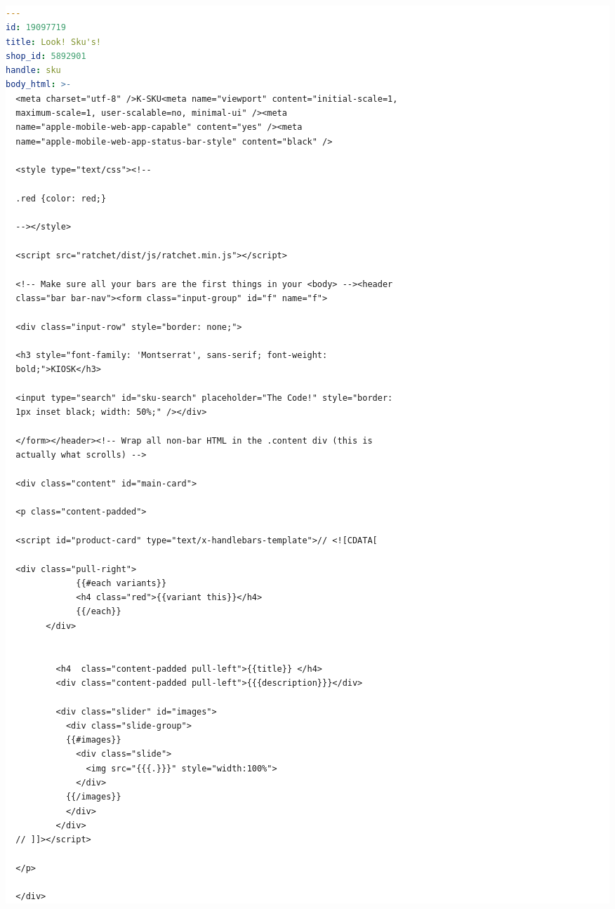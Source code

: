 ```yaml
---
id: 19097719
title: Look! Sku's!
shop_id: 5892901
handle: sku
body_html: >-
  <meta charset="utf-8" />K-SKU<meta name="viewport" content="initial-scale=1,
  maximum-scale=1, user-scalable=no, minimal-ui" /><meta
  name="apple-mobile-web-app-capable" content="yes" /><meta
  name="apple-mobile-web-app-status-bar-style" content="black" />

  <style type="text/css"><!--

  .red {color: red;}

  --></style>

  <script src="ratchet/dist/js/ratchet.min.js"></script>

  <!-- Make sure all your bars are the first things in your <body> --><header
  class="bar bar-nav"><form class="input-group" id="f" name="f">

  <div class="input-row" style="border: none;">

  <h3 style="font-family: 'Montserrat', sans-serif; font-weight:
  bold;">KIOSK</h3>

  <input type="search" id="sku-search" placeholder="The Code!" style="border:
  1px inset black; width: 50%;" /></div>

  </form></header><!-- Wrap all non-bar HTML in the .content div (this is
  actually what scrolls) -->

  <div class="content" id="main-card">

  <p class="content-padded">

  <script id="product-card" type="text/x-handlebars-template">// <![CDATA[

  <div class="pull-right">
              {{#each variants}}
              <h4 class="red">{{variant this}}</h4>
              {{/each}}
        </div>
      
      
          <h4  class="content-padded pull-left">{{title}} </h4>
          <div class="content-padded pull-left">{{{description}}}</div>
          
          <div class="slider" id="images">
            <div class="slide-group">
            {{#images}}
              <div class="slide">
                <img src="{{{.}}}" style="width:100%">
              </div>
            {{/images}}
            </div>
          </div>
  // ]]></script>

  </p>

  </div>
```